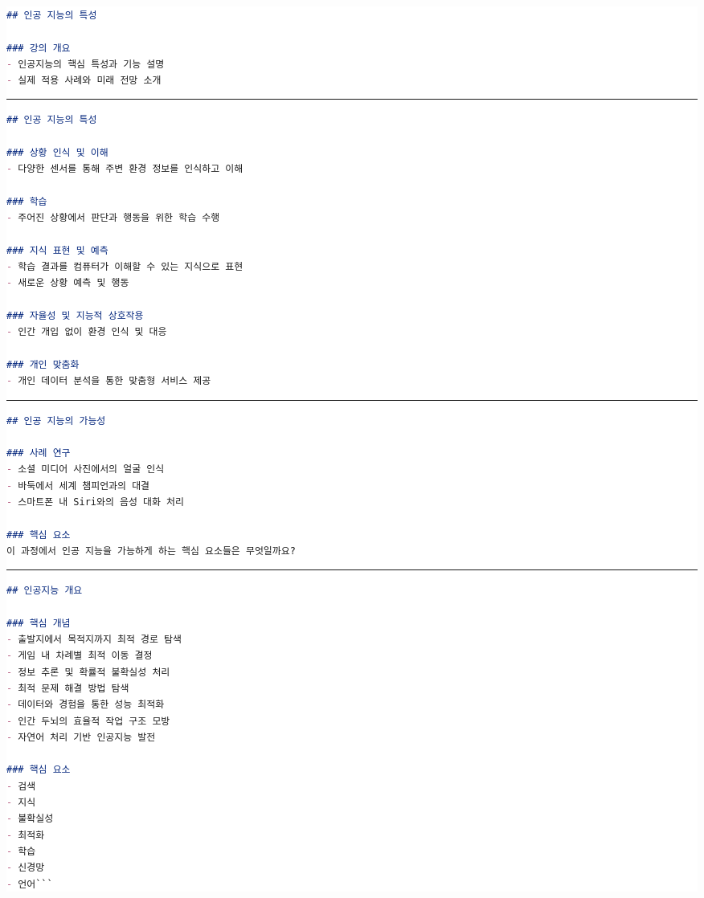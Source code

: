 
```markdown
## 인공 지능의 특성

### 강의 개요
- 인공지능의 핵심 특성과 기능 설명
- 실제 적용 사례와 미래 전망 소개
```

---

```markdown
## 인공 지능의 특성

### 상황 인식 및 이해
- 다양한 센서를 통해 주변 환경 정보를 인식하고 이해

### 학습
- 주어진 상황에서 판단과 행동을 위한 학습 수행

### 지식 표현 및 예측
- 학습 결과를 컴퓨터가 이해할 수 있는 지식으로 표현
- 새로운 상황 예측 및 행동

### 자율성 및 지능적 상호작용
- 인간 개입 없이 환경 인식 및 대응

### 개인 맞춤화
- 개인 데이터 분석을 통한 맞춤형 서비스 제공
```

---

```markdown
## 인공 지능의 가능성

### 사례 연구
- 소셜 미디어 사진에서의 얼굴 인식
- 바둑에서 세계 챔피언과의 대결
- 스마트폰 내 Siri와의 음성 대화 처리

### 핵심 요소
이 과정에서 인공 지능을 가능하게 하는 핵심 요소들은 무엇일까요?
```

---

```markdown
## 인공지능 개요

### 핵심 개념
- 출발지에서 목적지까지 최적 경로 탐색
- 게임 내 차례별 최적 이동 결정
- 정보 추론 및 확률적 불확실성 처리
- 최적 문제 해결 방법 탐색
- 데이터와 경험을 통한 성능 최적화
- 인간 두뇌의 효율적 작업 구조 모방
- 자연어 처리 기반 인공지능 발전

### 핵심 요소
- 검색
- 지식
- 불확실성
- 최적화
- 학습
- 신경망
- 언어```
```
